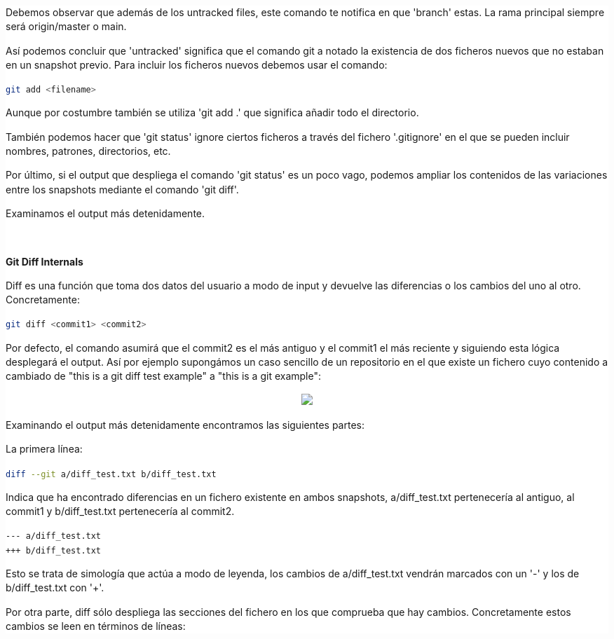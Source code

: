 Debemos observar que además de los untracked files, este comando te notifica en que 'branch' estas. La rama principal siempre será origin/master o main.

Así podemos concluir que 'untracked' significa que el comando git a notado la existencia de dos ficheros nuevos que no estaban en un snapshot previo. Para incluir los ficheros nuevos debemos usar el comando:

```bash
git add <filename>
```

Aunque por costumbre también se utiliza 'git add .' que significa añadir todo el directorio.

También podemos hacer que 'git status' ignore ciertos ficheros a través del fichero '.gitignore' en el que se pueden incluir nombres, patrones, directorios, etc.

Por último, si el output que despliega el comando 'git status' es un poco vago, podemos ampliar los contenidos de las variaciones entre los snapshots mediante el comando 'git diff'.

Examinamos el output más detenidamente.

<br />

**Git Diff Internals**

Diff es una función que toma dos datos del usuario a modo de input y devuelve las diferencias o los cambios del uno al otro. Concretamente:

```bash
git diff <commit1> <commit2>
```

Por defecto, el comando asumirá que el commit2 es el más antiguo y el commit1 el más reciente y siguiendo esta lógica desplegará el output. Así por ejemplo supongámos un caso sencillo de un repositorio en el que existe un fichero cuyo contenido a cambiado de "this is a git diff test example" a "this is a git example":

<div style="text-align:center">
	<img src="{{ 'assets/img/gitimg/Pasted image 20221117102304.png' | relative_url }}" text-align="center"/>
</div>

Examinando el output más detenidamente encontramos las siguientes partes:

La primera línea:

```bash
diff --git a/diff_test.txt b/diff_test.txt
```

Indica que ha encontrado diferencias en un fichero existente en ambos snapshots, a/diff_test.txt pertenecería al antiguo, al commit1 y b/diff_test.txt pertenecería al commit2.

```default
--- a/diff_test.txt
+++ b/diff_test.txt
```

Esto se trata de simología que actúa a modo de leyenda, los cambios de a/diff_test.txt vendrán marcados con un '-' y los de b/diff_test.txt con '+'.

Por otra parte, diff sólo despliega las secciones del fichero en los que comprueba que hay cambios. Concretamente estos cambios se leen en términos de líneas:

